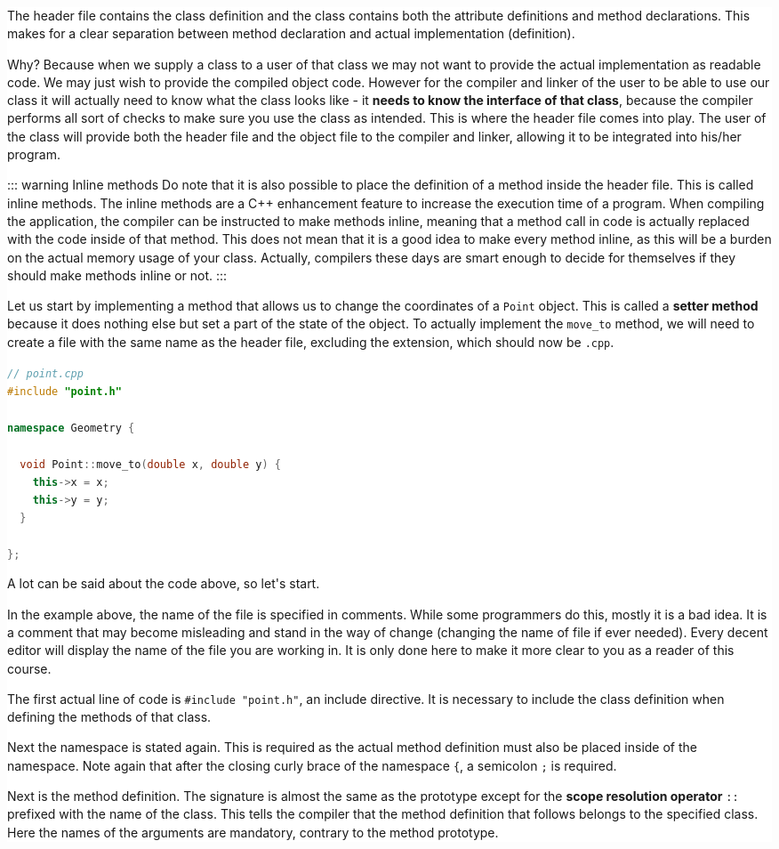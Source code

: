 The header file contains the class definition and the class contains both the attribute definitions and method declarations. This makes for a clear separation between method declaration and actual implementation (definition).

Why? Because when we supply a class to a user of that class we may not want to provide the actual implementation as readable code. We may just wish to provide the compiled object code. However for the compiler and linker of the user to be able to use our class it will actually need to know what the class looks like - it **needs to know the interface of that class**, because the compiler performs all sort of checks to make sure you use the class as intended. This is where the header file comes into play. The user of the class will provide both the header file and the object file to the compiler and linker, allowing it to be integrated into his/her program.

::: warning Inline methods
Do note that it is also possible to place the definition of a method inside the header file. This is called inline methods. The inline methods are a C++ enhancement feature to increase the execution time of a program. When compiling the application, the compiler can be instructed to make methods inline, meaning that a method call in code is actually replaced with the code inside of that method. This does not mean that it is a good idea to make every method inline, as this will be a burden on the actual memory usage of your class. Actually, compilers these days are smart enough to decide for themselves if they should make methods inline or not.
:::

Let us start by implementing a method that allows us to change the coordinates of a `Point` object. This is called a **setter method** because it does nothing else but set a part of the state of the object. To actually implement the `move_to` method, we will need to create a file with the same name as the header file, excluding the extension, which should now be `.cpp`.

```cpp
// point.cpp
#include "point.h"

namespace Geometry {

  void Point::move_to(double x, double y) {
    this->x = x;
    this->y = y;
  }

};
```

A lot can be said about the code above, so let's start.

In the example above, the name of the file is specified in comments. While some programmers do this, mostly it is a bad idea. It is a comment that may become misleading and stand in the way of change (changing the name of file if ever needed). Every decent editor will display the name of the file you are working in. It is only done here to make it more clear to you as a reader of this course.

The first actual line of code is `#include "point.h"`, an include directive. It is necessary to include the class definition when defining the methods of that class.

Next the namespace is stated again. This is required as the actual method definition must also be placed inside of the namespace. Note again that after the closing curly brace of the namespace `{`, a semicolon `;` is required.

Next is the method definition. The signature is almost the same as the prototype except for the **scope resolution operator** `::` prefixed with the name of the class. This tells the compiler that the method definition that follows belongs to the specified class. Here the names of the arguments are mandatory, contrary to the method prototype.
